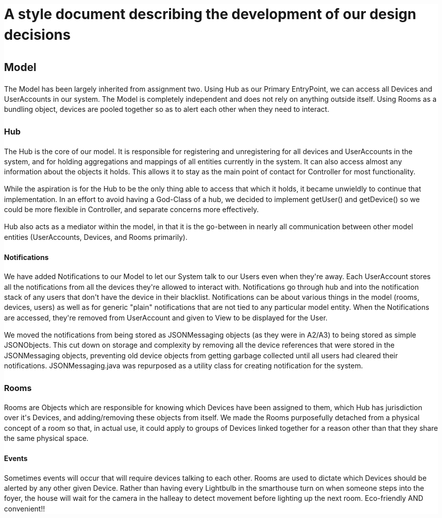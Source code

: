 # A style document describing the development of our design decisions

## Model

The Model has been largely inherited from assignment two. Using Hub as our Primary EntryPoint, we can access all Devices and UserAccounts in our system. The Model is completely independent and does not rely on anything outside itself. Using Rooms as a bundling object, devices are pooled together so as to alert each other when they need to interact.

### Hub

The Hub is the core of our model. It is responsible for registering and unregistering for all devices and UserAccounts in the system, and for holding aggregations and mappings of all entities currently in the system. It can also access almost any information about the objects it holds. This allows it to stay as the main point of contact for Controller for most functionality.

While the aspiration is for the Hub to be the only thing able to access that which it holds, it became unwieldly to continue that implementation. In an effort to avoid having a God-Class of a hub, we decided to implement getUser() and getDevice() so we could be more flexible in Controller, and separate concerns more effectively.

Hub also acts as a mediator within the model, in that it is the go-between in nearly all communication between other model entities (UserAccounts, Devices, and Rooms primarily). 

#### Notifications

We have added Notifications to our Model to let our System talk to our Users even when they're away. Each UserAccount stores all the notifications from all the devices they're allowed to interact with. Notifications go through hub and into the notification stack of any users that don't have the device in their blacklist. Notifications can be about various things in the model (rooms, devices, users) as well as for generic "plain" notifications that are not tied to any particular model entity. When the Notifications are accessed, they're removed from UserAccount and given to View to be displayed for the User.

We moved the notifications from being stored as JSONMessaging objects (as they were in A2/A3) to being stored as simple JSONObjects. This cut down on storage and complexity by removing all the device references that were stored in the JSONMessaging objects, preventing old device objects from getting garbage collected until all users had cleared their notifications. JSONMessaging.java was repurposed as a utility class for creating notification for the system.

### Rooms

Rooms are Objects which are responsible for knowing which Devices have been assigned to them, which Hub has jurisdiction over it's Devices, and adding/removing these objects from itself. We made the Rooms purposefully detached from a physical concept of a room so that, in actual use, it could apply to groups of Devices linked together for a reason other than that they share the same physical space. 

#### Events

Sometimes events will occur that will require devices talking to each other. Rooms are used to dictate which Devices should be alerted by any other given Device. Rather than having every Lightbulb in the smarthouse turn on when someone steps into the foyer, the house will wait for the camera in the halleay to detect movement before lighting up the next room. Eco-friendly AND convenient!!
